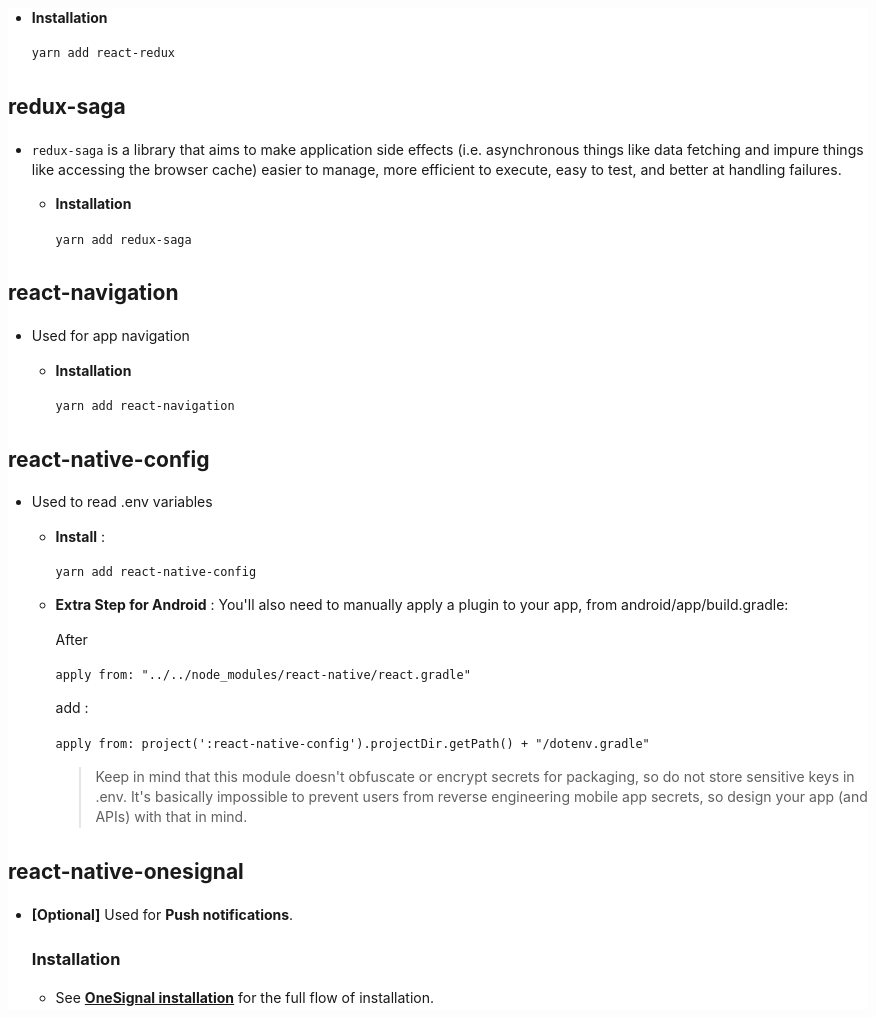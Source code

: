   - **Installation**
    ```
    yarn add react-redux
    ```

## redux-saga

- `redux-saga` is a library that aims to make application side effects (i.e. asynchronous things like data fetching and impure things like accessing the browser cache) easier to manage, more efficient to execute, easy to test, and better at handling failures.

  - **Installation**
    ```
    yarn add redux-saga
    ```

## react-navigation

- Used for app navigation

  - **Installation**
    ```
    yarn add react-navigation
    ```

## react-native-config

- Used to read .env variables

  - **Install** :
    ```
    yarn add react-native-config
    ```

  - **Extra Step for Android** :
    You'll also need to manually apply a plugin to your app, from android/app/build.gradle:

    After
    ```
    apply from: "../../node_modules/react-native/react.gradle"
    ```
    add :
    ```
    apply from: project(':react-native-config').projectDir.getPath() + "/dotenv.gradle"
    ```
    > Keep in mind that this module doesn't obfuscate or encrypt secrets for packaging, so do not store sensitive keys in .env. It's basically impossible to prevent users from reverse engineering mobile app secrets, so design your app (and APIs) with that in mind.

## react-native-onesignal

- **[Optional]** Used for **Push notifications**.

  ### Installation
  - See **[OneSignal installation](../../others/push-notification/one-signal)** for the full flow of installation.